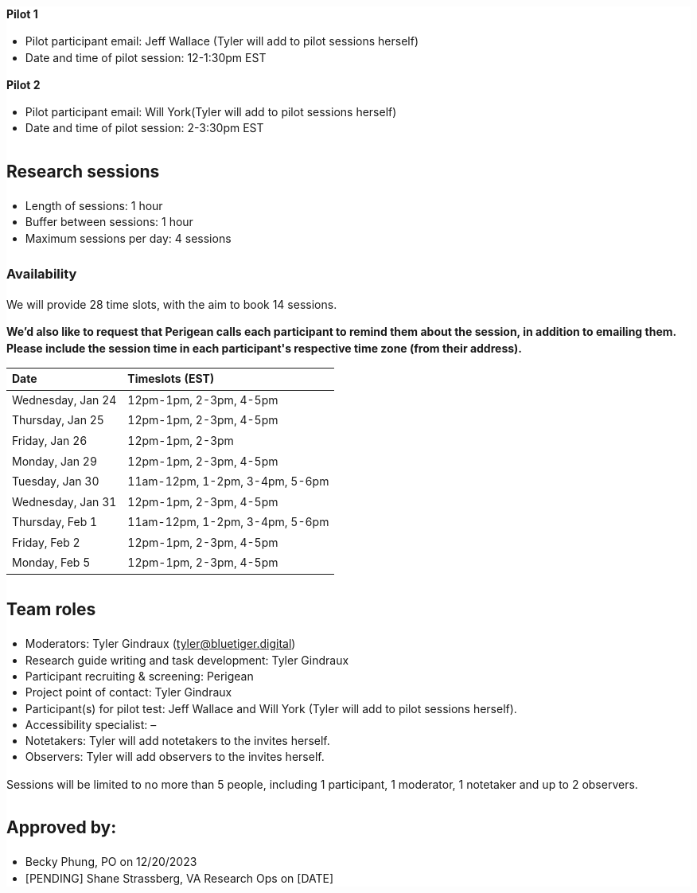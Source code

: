 **Pilot 1**
- Pilot participant email: Jeff Wallace (Tyler will add to pilot sessions herself)
- Date and time of pilot session: 12-1:30pm EST

**Pilot 2**
- Pilot participant email: Will York(Tyler will add to pilot sessions herself)
- Date and time of pilot session: 2-3:30pm EST

## Research sessions

- Length of sessions: 1 hour
- Buffer between sessions: 1 hour
- Maximum sessions per day: 4 sessions

### Availability

We will provide 28 time slots, with the aim to book 14 sessions.

**We’d also like to request that Perigean calls each participant to remind them about the session, in addition to emailing them. Please include the session time in each participant's respective time zone (from their address).**

|Date|Timeslots (EST)|
|:--|:--|
|Wednesday, Jan 24|12pm-1pm, 2-3pm, 4-5pm|
|Thursday, Jan 25|12pm-1pm, 2-3pm, 4-5pm|
|Friday, Jan 26|12pm-1pm, 2-3pm|
|Monday, Jan 29|12pm-1pm, 2-3pm, 4-5pm|
|Tuesday, Jan 30|11am-12pm, 1-2pm, 3-4pm, 5-6pm|
|Wednesday, Jan 31|12pm-1pm, 2-3pm, 4-5pm|
|Thursday, Feb 1|11am-12pm, 1-2pm, 3-4pm, 5-6pm|
|Friday, Feb 2|12pm-1pm, 2-3pm, 4-5pm|
|Monday, Feb 5|12pm-1pm, 2-3pm, 4-5pm|
	
## Team roles

* Moderators: Tyler Gindraux (tyler@bluetiger.digital)
* Research guide writing and task development: Tyler Gindraux
* Participant recruiting & screening: Perigean
* Project point of contact: Tyler Gindraux
* Participant(s) for pilot test: Jeff Wallace and Will York (Tyler will add to pilot sessions herself).
* Accessibility specialist: –
* Notetakers: Tyler will add notetakers to the invites herself.
* Observers: Tyler will add observers to the invites herself.

Sessions will be limited to no more than 5 people, including 1 participant, 1 moderator, 1 notetaker and up to 2 observers.

## Approved by:

- Becky Phung, PO on 12/20/2023 
- [PENDING] Shane Strassberg, VA Research Ops on [DATE]
